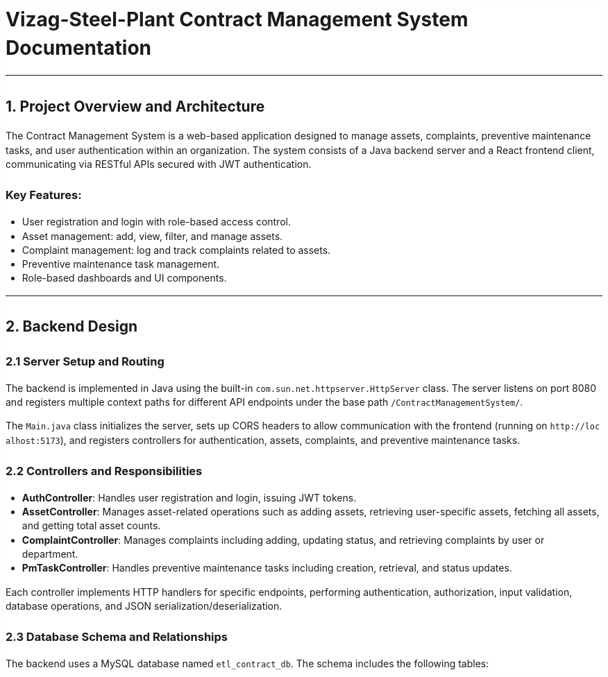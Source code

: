 # Vizag-Steel-Plant Contract Management System Documentation

---

## 1. Project Overview and Architecture

The Contract Management System is a web-based application designed to manage assets, complaints, preventive maintenance tasks, and user authentication within an organization. The system consists of a Java backend server and a React frontend client, communicating via RESTful APIs secured with JWT authentication.

### Key Features:
- User registration and login with role-based access control.
- Asset management: add, view, filter, and manage assets.
- Complaint management: log and track complaints related to assets.
- Preventive maintenance task management.
- Role-based dashboards and UI components.

---

## 2. Backend Design

### 2.1 Server Setup and Routing

The backend is implemented in Java using the built-in `com.sun.net.httpserver.HttpServer` class. The server listens on port 8080 and registers multiple context paths for different API endpoints under the base path `/ContractManagementSystem/`.

The `Main.java` class initializes the server, sets up CORS headers to allow communication with the frontend (running on `http://localhost:5173`), and registers controllers for authentication, assets, complaints, and preventive maintenance tasks.

### 2.2 Controllers and Responsibilities

- **AuthController**: Handles user registration and login, issuing JWT tokens.
- **AssetController**: Manages asset-related operations such as adding assets, retrieving user-specific assets, fetching all assets, and getting total asset counts.
- **ComplaintController**: Manages complaints including adding, updating status, and retrieving complaints by user or department.
- **PmTaskController**: Handles preventive maintenance tasks including creation, retrieval, and status updates.

Each controller implements HTTP handlers for specific endpoints, performing authentication, authorization, input validation, database operations, and JSON serialization/deserialization.

### 2.3 Database Schema and Relationships

The backend uses a MySQL database named `etl_contract_db`. The schema includes the following tables:
